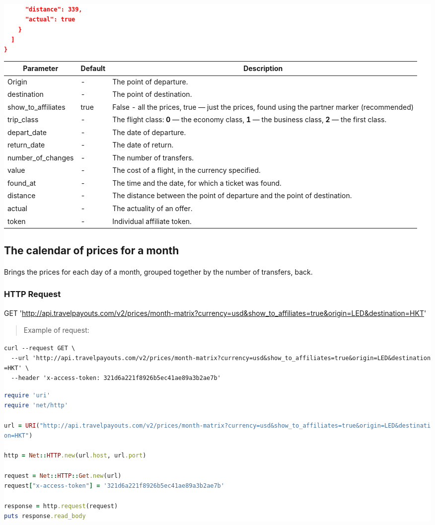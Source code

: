 ```json
      "distance": 339,
      "actual": true
    }
  ]
}
```

Parameter | Default | Description
--------- | ------- | -----------
 Origin | - | The point of departure.
 destination | - | The point of destination.
 show_to_affiliates | true | False - all the prices, true — just the prices, found using the partner marker (recommended)
 trip_class | - | The flight class: **0** — the economy class, **1** — the business class, **2** — the first class.
 depart_date | - | The date of departure.
 return_date | - | The date of return.
 number_of_changes | - | The number of transfers.
 value | - | The cost of a flight, in the currency specified.
 found_at | - | The time and the date, for which a ticket was found.
 distance | - | The distance between the point of departure and the point of destination.
 actual | - | The actuality of an offer.
 token | - | Individual affiliate token.

## The calendar of prices for a month

Brings the prices for each day of a month, grouped together by the number of transfers, back.

### HTTP Request

GET 'http://api.travelpayouts.com/v2/prices/month-matrix?currency=usd&show_to_affiliates=true&origin=LED&destination=HKT'

> Example of request:

```shell
curl --request GET \
  --url 'http://api.travelpayouts.com/v2/prices/month-matrix?currency=usd&show_to_affiliates=true&origin=LED&destination=HKT' \
  --header 'x-access-token: 321d6a221f8926b5ec41ae89a3b2ae7b'
```

```ruby
require 'uri'
require 'net/http'

url = URI("http://api.travelpayouts.com/v2/prices/month-matrix?currency=usd&show_to_affiliates=true&origin=LED&destination=HKT")

http = Net::HTTP.new(url.host, url.port)

request = Net::HTTP::Get.new(url)
request["x-access-token"] = '321d6a221f8926b5ec41ae89a3b2ae7b'

response = http.request(request)
puts response.read_body
```
